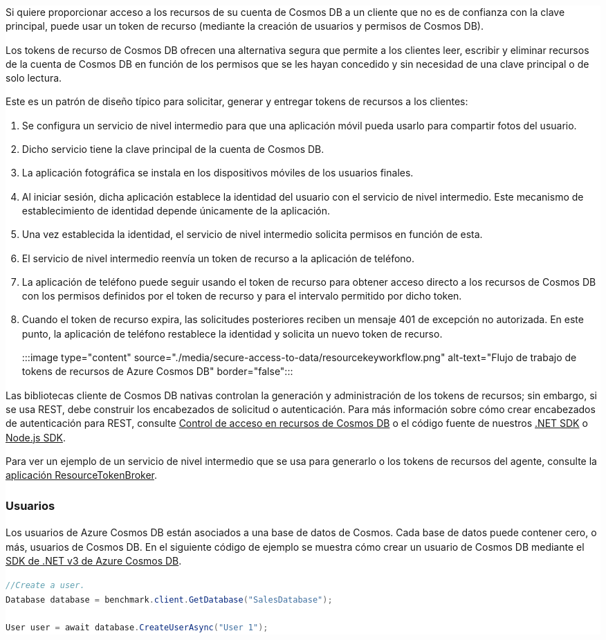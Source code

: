 Si quiere proporcionar acceso a los recursos de su cuenta de Cosmos DB a un cliente que no es de confianza con la clave principal, puede usar un token de recurso (mediante la creación de usuarios y permisos de Cosmos DB).  

Los tokens de recurso de Cosmos DB ofrecen una alternativa segura que permite a los clientes leer, escribir y eliminar recursos de la cuenta de Cosmos DB en función de los permisos que se les hayan concedido y sin necesidad de una clave principal o de solo lectura.

Este es un patrón de diseño típico para solicitar, generar y entregar tokens de recursos a los clientes:

1. Se configura un servicio de nivel intermedio para que una aplicación móvil pueda usarlo para compartir fotos del usuario.
2. Dicho servicio tiene la clave principal de la cuenta de Cosmos DB.
3. La aplicación fotográfica se instala en los dispositivos móviles de los usuarios finales.
4. Al iniciar sesión, dicha aplicación establece la identidad del usuario con el servicio de nivel intermedio. Este mecanismo de establecimiento de identidad depende únicamente de la aplicación.
5. Una vez establecida la identidad, el servicio de nivel intermedio solicita permisos en función de esta.
6. El servicio de nivel intermedio reenvía un token de recurso a la aplicación de teléfono.
7. La aplicación de teléfono puede seguir usando el token de recurso para obtener acceso directo a los recursos de Cosmos DB con los permisos definidos por el token de recurso y para el intervalo permitido por dicho token.
8. Cuando el token de recurso expira, las solicitudes posteriores reciben un mensaje 401 de excepción no autorizada.  En este punto, la aplicación de teléfono restablece la identidad y solicita un nuevo token de recurso.

    :::image type="content" source="./media/secure-access-to-data/resourcekeyworkflow.png" alt-text="Flujo de trabajo de tokens de recursos de Azure Cosmos DB" border="false":::

Las bibliotecas cliente de Cosmos DB nativas controlan la generación y administración de los tokens de recursos; sin embargo, si se usa REST, debe construir los encabezados de solicitud o autenticación. Para más información sobre cómo crear encabezados de autenticación para REST, consulte [Control de acceso en recursos de Cosmos DB](/rest/api/cosmos-db/access-control-on-cosmosdb-resources) o el código fuente de nuestros [.NET SDK](https://github.com/Azure/azure-cosmos-dotnet-v3/blob/master/Microsoft.Azure.Cosmos/src/Authorization/AuthorizationHelper.cs) o [Node.js SDK](https://github.com/Azure/azure-cosmos-js/blob/master/src/auth.ts).

Para ver un ejemplo de un servicio de nivel intermedio que se usa para generarlo o los tokens de recursos del agente, consulte la [aplicación ResourceTokenBroker](https://github.com/Azure/azure-cosmos-dotnet-v2/tree/master/samples/xamarin/UserItems/ResourceTokenBroker/ResourceTokenBroker/Controllers).

### <a name="users"></a>Usuarios<a id="users"></a>

Los usuarios de Azure Cosmos DB están asociados a una base de datos de Cosmos.  Cada base de datos puede contener cero, o más, usuarios de Cosmos DB. En el siguiente código de ejemplo se muestra cómo crear un usuario de Cosmos DB mediante el [SDK de .NET v3 de Azure Cosmos DB](https://github.com/Azure/azure-cosmos-dotnet-v3/tree/master/Microsoft.Azure.Cosmos.Samples/Usage/UserManagement).

```csharp
//Create a user.
Database database = benchmark.client.GetDatabase("SalesDatabase");

User user = await database.CreateUserAsync("User 1");
```
